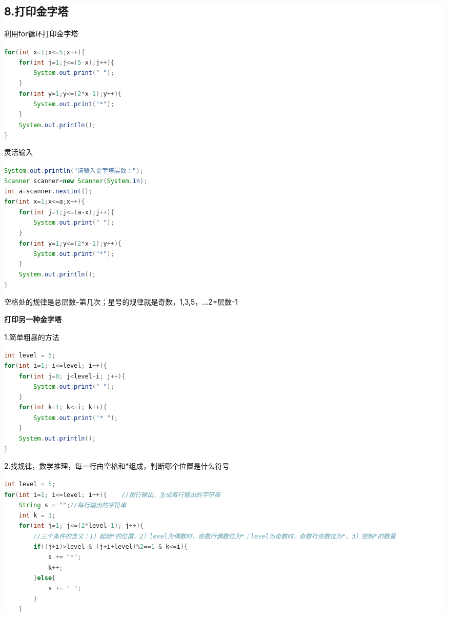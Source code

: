 ## 8.打印金字塔

利用for循环打印金字塔

```java
for(int x=1;x<=5;x++){
    for(int j=1;j<=(5-x);j++){
        System.out.print(" ");
    }
    for(int y=1;y<=(2*x-1);y++){
        System.out.print("*");
    }
    System.out.println();
}
```

灵活输入

```java
System.out.println("请输入金字塔层数：");
Scanner scanner=new Scanner(System.in);
int a=scanner.nextInt();
for(int x=1;x<=a;x++){
    for(int j=1;j<=(a-x);j++){
        System.out.print(" ");
    }
    for(int y=1;y<=(2*x-1);y++){
        System.out.print("*");
    }
    System.out.println();
}
```

空格处的规律是总层数-第几次；星号的规律就是奇数，1,3,5，...2*层数-1

**打印另一种金字塔**

1.简单粗暴的方法

```java
int level = 5;
for(int i=1; i<=level; i++){
    for(int j=0; j<level-i; j++){
        System.out.print(" ");
    }
    for(int k=1; k<=i; k++){
        System.out.print("* ");
    }
    System.out.println();
}
```

2.找规律，数学推理，每一行由空格和*组成，判断哪个位置是什么符号

```java
int level = 5;
for(int i=1; i<=level; i++){	//按行输出，生成每行输出的字符串
    String s = "";//每行输出的字符串
    int k = 1;
    for(int j=1; j<=(2*level-1); j++){
        //三个条件的含义：1）起始*的位置、2）level为偶数时，奇数行偶数位为*；level为奇数时，奇数行奇数位为*、3）控制*的数量
        if((j+i)>level & (j+i+level)%2==1 & k<=i){
            s += "*";
            k++;
        }else{
            s += " ";
        }
    }
```